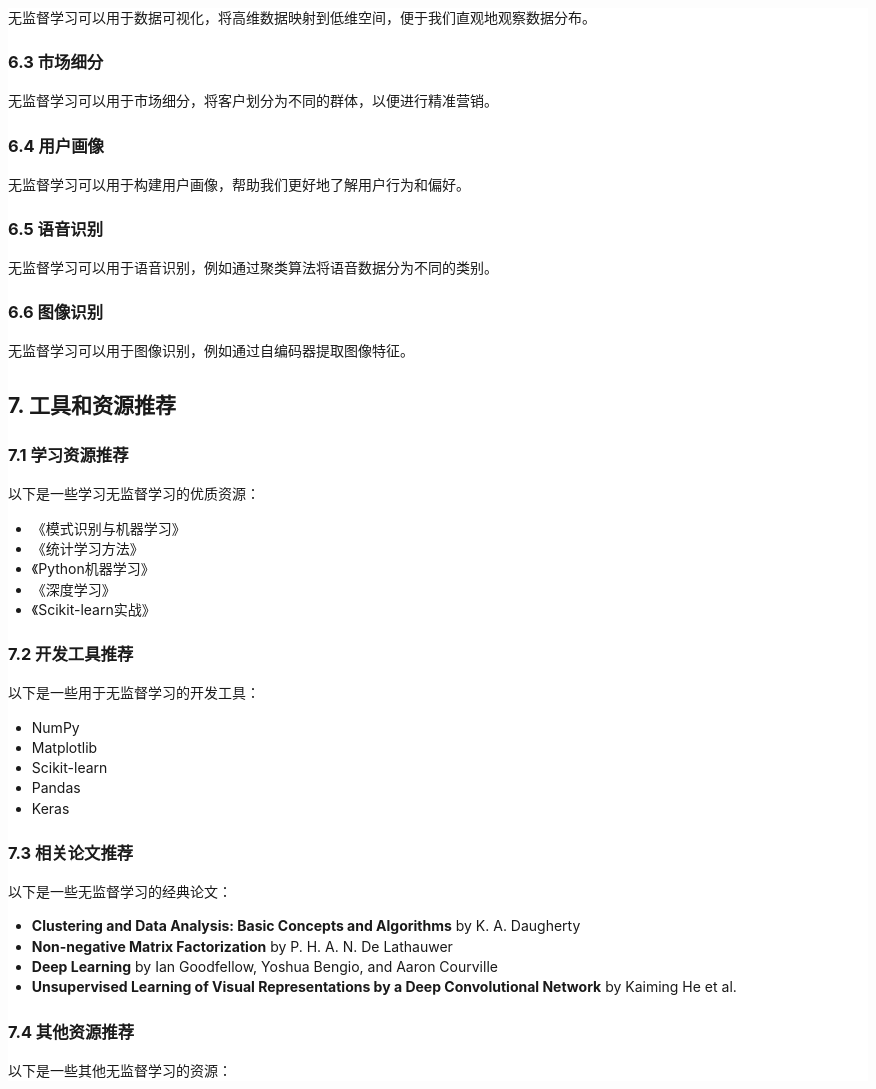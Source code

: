 无监督学习可以用于数据可视化，将高维数据映射到低维空间，便于我们直观地观察数据分布。

### 6.3 市场细分

无监督学习可以用于市场细分，将客户划分为不同的群体，以便进行精准营销。

### 6.4 用户画像

无监督学习可以用于构建用户画像，帮助我们更好地了解用户行为和偏好。

### 6.5 语音识别

无监督学习可以用于语音识别，例如通过聚类算法将语音数据分为不同的类别。

### 6.6 图像识别

无监督学习可以用于图像识别，例如通过自编码器提取图像特征。

## 7. 工具和资源推荐

### 7.1 学习资源推荐

以下是一些学习无监督学习的优质资源：

- 《模式识别与机器学习》
- 《统计学习方法》
- 《Python机器学习》
- 《深度学习》
- 《Scikit-learn实战》

### 7.2 开发工具推荐

以下是一些用于无监督学习的开发工具：

- NumPy
- Matplotlib
- Scikit-learn
- Pandas
- Keras

### 7.3 相关论文推荐

以下是一些无监督学习的经典论文：

- **Clustering and Data Analysis: Basic Concepts and Algorithms** by K. A. Daugherty
- **Non-negative Matrix Factorization** by P. H. A. N. De Lathauwer
- **Deep Learning** by Ian Goodfellow, Yoshua Bengio, and Aaron Courville
- **Unsupervised Learning of Visual Representations by a Deep Convolutional Network** by Kaiming He et al.

### 7.4 其他资源推荐

以下是一些其他无监督学习的资源：
